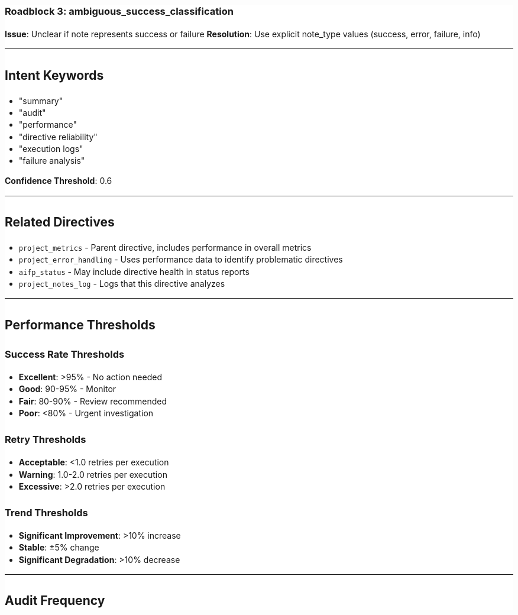 ### Roadblock 3: ambiguous_success_classification
**Issue**: Unclear if note represents success or failure
**Resolution**: Use explicit note_type values (success, error, failure, info)

---

## Intent Keywords

- "summary"
- "audit"
- "performance"
- "directive reliability"
- "execution logs"
- "failure analysis"

**Confidence Threshold**: 0.6

---

## Related Directives

- `project_metrics` - Parent directive, includes performance in overall metrics
- `project_error_handling` - Uses performance data to identify problematic directives
- `aifp_status` - May include directive health in status reports
- `project_notes_log` - Logs that this directive analyzes

---

## Performance Thresholds

### Success Rate Thresholds
- **Excellent**: >95% - No action needed
- **Good**: 90-95% - Monitor
- **Fair**: 80-90% - Review recommended
- **Poor**: <80% - Urgent investigation

### Retry Thresholds
- **Acceptable**: <1.0 retries per execution
- **Warning**: 1.0-2.0 retries per execution
- **Excessive**: >2.0 retries per execution

### Trend Thresholds
- **Significant Improvement**: >10% increase
- **Stable**: ±5% change
- **Significant Degradation**: >10% decrease

---

## Audit Frequency
